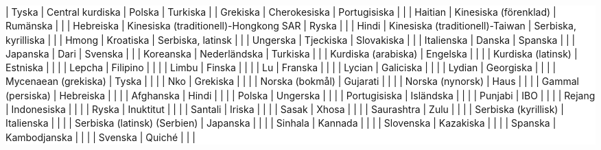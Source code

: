 | Tyska | Central kurdiska | Polska        | Turkiska |
| Grekiska | Cherokesiska | Portugisiska | |
| Haitian | Kinesiska (förenklad) | Rumänska | |
| Hebreiska | Kinesiska (traditionell)-Hongkong SAR | Ryska | |
| Hindi | Kinesiska (traditionell)-Taiwan | Serbiska, kyrilliska | |
| Hmong | Kroatiska | Serbiska, latinsk | |
| Ungerska | Tjeckiska | Slovakiska | |
| Italienska | Danska | Spanska | |
| Japanska | Dari | Svenska | |
| Koreanska | Nederländska | Turkiska | |
| Kurdiska (arabiska) | Engelska | | |
| Kurdiska (latinsk) | Estniska | | |
| Lepcha | Filipino | | |
| Limbu | Finska | | |
| Lu | Franska | | |
| Lycian | Galiciska | | |
| Lydian | Georgiska | | |
| Mycenaean (grekiska) | Tyska | | |
| Nko | Grekiska | | |
| Norska (bokmål) | Gujarati | | |
| Norska (nynorsk) |  Haus | | |
| Gammal (persiska) | Hebreiska | | |
| Afghanska | Hindi | | |
| Polska | Ungerska | | |
| Portugisiska | Isländska | | |
| Punjabi | IBO | | |
| Rejang | Indonesiska | | |
| Ryska | Inuktitut | | |
| Santali | Iriska | | |
| Sasak | Xhosa | | |
| Saurashtra | Zulu | | |
| Serbiska (kyrillisk) | Italienska | | |
| Serbiska (latinsk) (Serbien) | Japanska | | |
| Sinhala | Kannada | | |
| Slovenska | Kazakiska | | |
| Spanska | Kambodjanska | | |
| Svenska | Quiché | | |